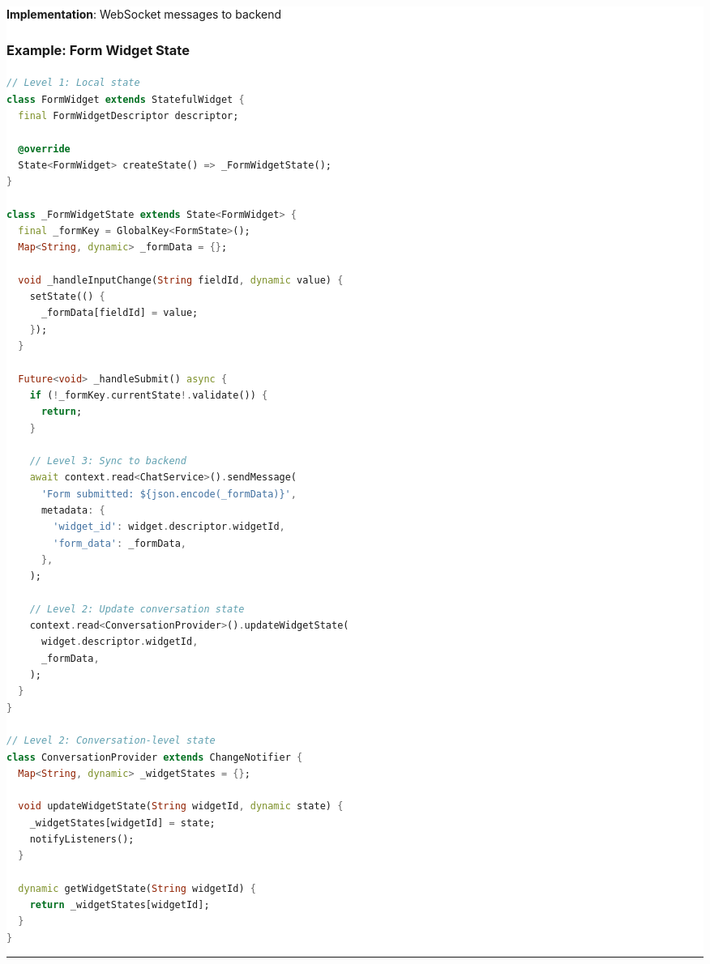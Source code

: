 **Implementation**: WebSocket messages to backend

### Example: Form Widget State

```dart
// Level 1: Local state
class FormWidget extends StatefulWidget {
  final FormWidgetDescriptor descriptor;

  @override
  State<FormWidget> createState() => _FormWidgetState();
}

class _FormWidgetState extends State<FormWidget> {
  final _formKey = GlobalKey<FormState>();
  Map<String, dynamic> _formData = {};

  void _handleInputChange(String fieldId, dynamic value) {
    setState(() {
      _formData[fieldId] = value;
    });
  }

  Future<void> _handleSubmit() async {
    if (!_formKey.currentState!.validate()) {
      return;
    }

    // Level 3: Sync to backend
    await context.read<ChatService>().sendMessage(
      'Form submitted: ${json.encode(_formData)}',
      metadata: {
        'widget_id': widget.descriptor.widgetId,
        'form_data': _formData,
      },
    );

    // Level 2: Update conversation state
    context.read<ConversationProvider>().updateWidgetState(
      widget.descriptor.widgetId,
      _formData,
    );
  }
}

// Level 2: Conversation-level state
class ConversationProvider extends ChangeNotifier {
  Map<String, dynamic> _widgetStates = {};

  void updateWidgetState(String widgetId, dynamic state) {
    _widgetStates[widgetId] = state;
    notifyListeners();
  }

  dynamic getWidgetState(String widgetId) {
    return _widgetStates[widgetId];
  }
}
```

---
